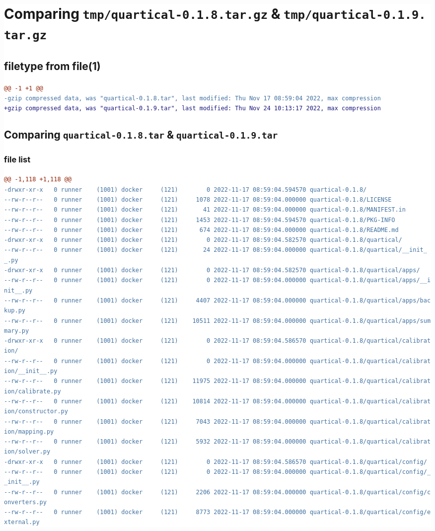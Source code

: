 # Comparing `tmp/quartical-0.1.8.tar.gz` & `tmp/quartical-0.1.9.tar.gz`

## filetype from file(1)

```diff
@@ -1 +1 @@
-gzip compressed data, was "quartical-0.1.8.tar", last modified: Thu Nov 17 08:59:04 2022, max compression
+gzip compressed data, was "quartical-0.1.9.tar", last modified: Thu Nov 24 10:13:17 2022, max compression
```

## Comparing `quartical-0.1.8.tar` & `quartical-0.1.9.tar`

### file list

```diff
@@ -1,118 +1,118 @@
-drwxr-xr-x   0 runner    (1001) docker     (121)        0 2022-11-17 08:59:04.594570 quartical-0.1.8/
--rw-r--r--   0 runner    (1001) docker     (121)     1078 2022-11-17 08:59:04.000000 quartical-0.1.8/LICENSE
--rw-r--r--   0 runner    (1001) docker     (121)       41 2022-11-17 08:59:04.000000 quartical-0.1.8/MANIFEST.in
--rw-r--r--   0 runner    (1001) docker     (121)     1453 2022-11-17 08:59:04.594570 quartical-0.1.8/PKG-INFO
--rw-r--r--   0 runner    (1001) docker     (121)      674 2022-11-17 08:59:04.000000 quartical-0.1.8/README.md
-drwxr-xr-x   0 runner    (1001) docker     (121)        0 2022-11-17 08:59:04.582570 quartical-0.1.8/quartical/
--rw-r--r--   0 runner    (1001) docker     (121)       24 2022-11-17 08:59:04.000000 quartical-0.1.8/quartical/__init__.py
-drwxr-xr-x   0 runner    (1001) docker     (121)        0 2022-11-17 08:59:04.582570 quartical-0.1.8/quartical/apps/
--rw-r--r--   0 runner    (1001) docker     (121)        0 2022-11-17 08:59:04.000000 quartical-0.1.8/quartical/apps/__init__.py
--rw-r--r--   0 runner    (1001) docker     (121)     4407 2022-11-17 08:59:04.000000 quartical-0.1.8/quartical/apps/backup.py
--rw-r--r--   0 runner    (1001) docker     (121)    10511 2022-11-17 08:59:04.000000 quartical-0.1.8/quartical/apps/summary.py
-drwxr-xr-x   0 runner    (1001) docker     (121)        0 2022-11-17 08:59:04.586570 quartical-0.1.8/quartical/calibration/
--rw-r--r--   0 runner    (1001) docker     (121)        0 2022-11-17 08:59:04.000000 quartical-0.1.8/quartical/calibration/__init__.py
--rw-r--r--   0 runner    (1001) docker     (121)    11975 2022-11-17 08:59:04.000000 quartical-0.1.8/quartical/calibration/calibrate.py
--rw-r--r--   0 runner    (1001) docker     (121)    10814 2022-11-17 08:59:04.000000 quartical-0.1.8/quartical/calibration/constructor.py
--rw-r--r--   0 runner    (1001) docker     (121)     7043 2022-11-17 08:59:04.000000 quartical-0.1.8/quartical/calibration/mapping.py
--rw-r--r--   0 runner    (1001) docker     (121)     5932 2022-11-17 08:59:04.000000 quartical-0.1.8/quartical/calibration/solver.py
-drwxr-xr-x   0 runner    (1001) docker     (121)        0 2022-11-17 08:59:04.586570 quartical-0.1.8/quartical/config/
--rw-r--r--   0 runner    (1001) docker     (121)        0 2022-11-17 08:59:04.000000 quartical-0.1.8/quartical/config/__init__.py
--rw-r--r--   0 runner    (1001) docker     (121)     2206 2022-11-17 08:59:04.000000 quartical-0.1.8/quartical/config/converters.py
--rw-r--r--   0 runner    (1001) docker     (121)     8773 2022-11-17 08:59:04.000000 quartical-0.1.8/quartical/config/external.py
```